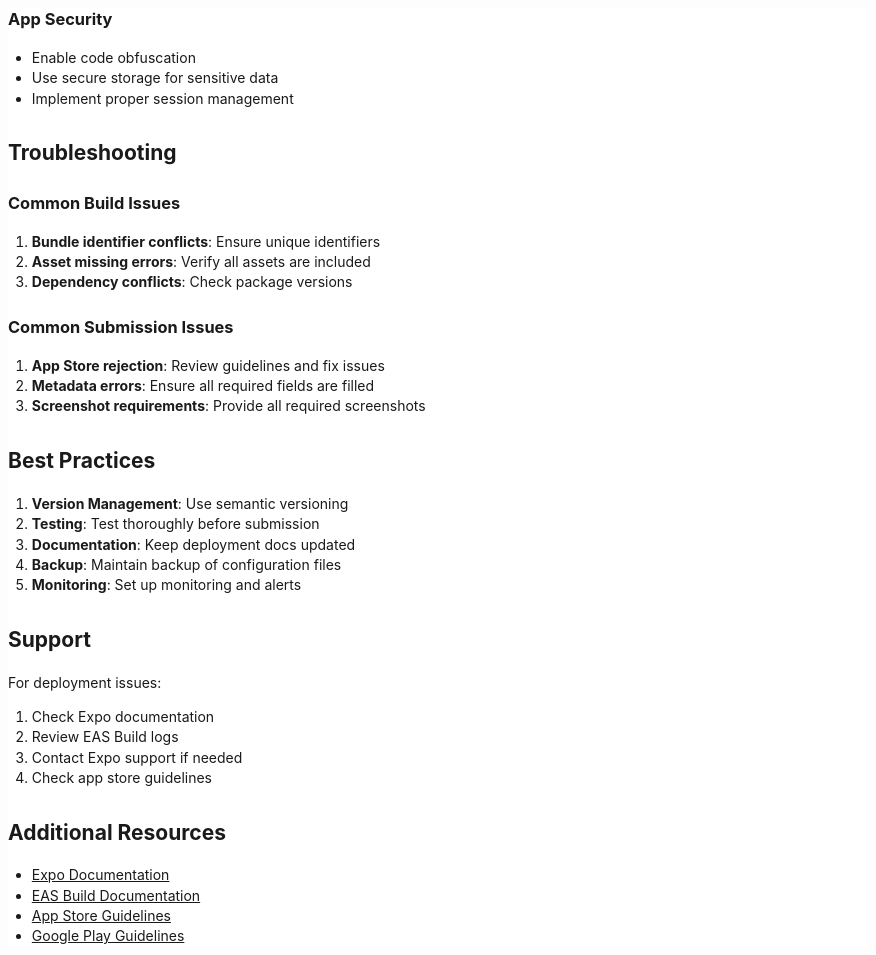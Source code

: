 ### App Security
- Enable code obfuscation
- Use secure storage for sensitive data
- Implement proper session management

## Troubleshooting

### Common Build Issues
1. **Bundle identifier conflicts**: Ensure unique identifiers
2. **Asset missing errors**: Verify all assets are included
3. **Dependency conflicts**: Check package versions

### Common Submission Issues
1. **App Store rejection**: Review guidelines and fix issues
2. **Metadata errors**: Ensure all required fields are filled
3. **Screenshot requirements**: Provide all required screenshots

## Best Practices

1. **Version Management**: Use semantic versioning
2. **Testing**: Test thoroughly before submission
3. **Documentation**: Keep deployment docs updated
4. **Backup**: Maintain backup of configuration files
5. **Monitoring**: Set up monitoring and alerts

## Support

For deployment issues:
1. Check Expo documentation
2. Review EAS Build logs
3. Contact Expo support if needed
4. Check app store guidelines

## Additional Resources

- [Expo Documentation](https://docs.expo.dev/)
- [EAS Build Documentation](https://docs.expo.dev/build/introduction/)
- [App Store Guidelines](https://developer.apple.com/app-store/review/guidelines/)
- [Google Play Guidelines](https://support.google.com/googleplay/android-developer/answer/9859348)

